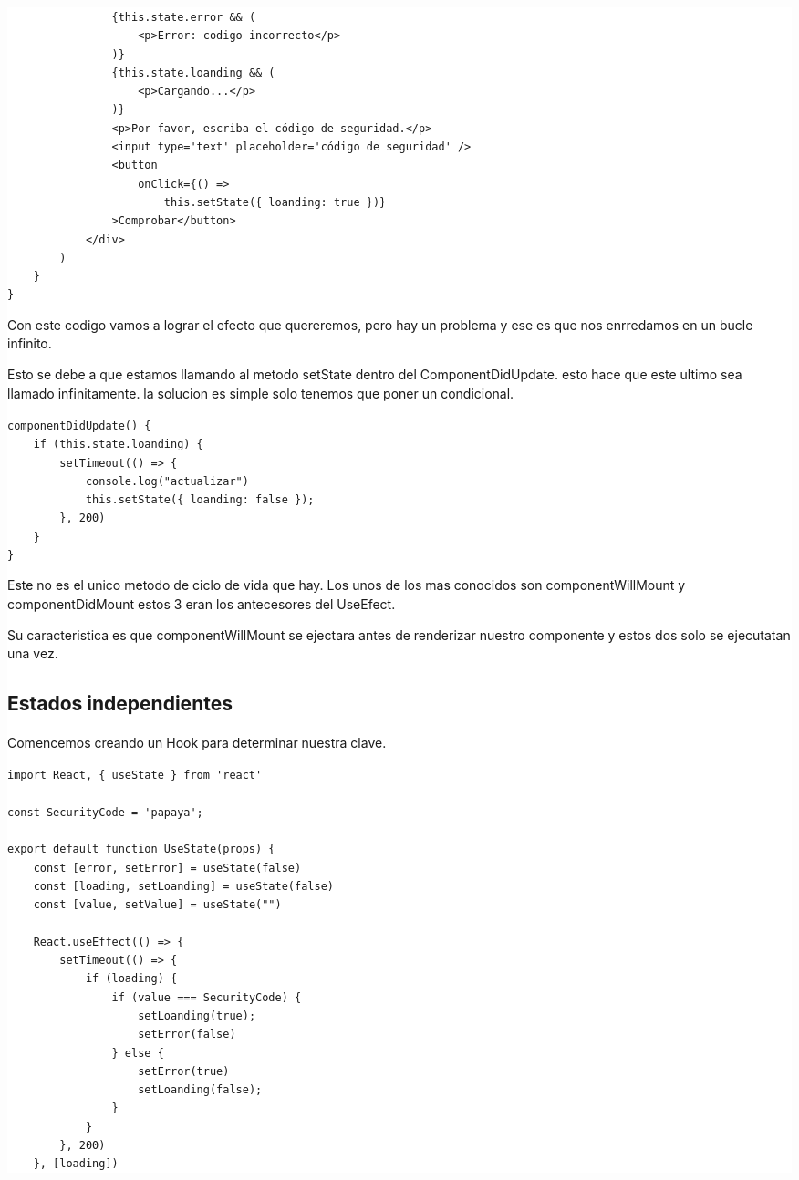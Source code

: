                     {this.state.error && (
                        <p>Error: codigo incorrecto</p>
                    )}
                    {this.state.loanding && (
                        <p>Cargando...</p>
                    )}
                    <p>Por favor, escriba el código de seguridad.</p>
                    <input type='text' placeholder='código de seguridad' />
                    <button
                        onClick={() =>
                            this.setState({ loanding: true })}
                    >Comprobar</button>
                </div>
            )
        }
    }

Con este codigo vamos a lograr el efecto que quereremos, pero hay un problema y ese es que nos enrredamos en un bucle infinito.

Esto se debe a que estamos llamando al metodo setState dentro del ComponentDidUpdate. esto hace que este ultimo sea llamado infinitamente. la solucion es simple solo tenemos que poner un condicional.

    componentDidUpdate() {
        if (this.state.loanding) {
            setTimeout(() => {
                console.log("actualizar")
                this.setState({ loanding: false });
            }, 200)
        }
    }

Este no es el unico metodo de ciclo de vida que hay. Los unos de los mas conocidos son componentWillMount y componentDidMount estos 3 eran los antecesores del UseEfect.

Su caracteristica es que componentWillMount se ejectara antes de renderizar nuestro componente y estos dos solo se ejecutatan una vez.

## Estados independientes

Comencemos creando un Hook para determinar nuestra clave.

    import React, { useState } from 'react'

    const SecurityCode = 'papaya';

    export default function UseState(props) {
        const [error, setError] = useState(false)
        const [loading, setLoanding] = useState(false)
        const [value, setValue] = useState("")

        React.useEffect(() => {
            setTimeout(() => {
                if (loading) {
                    if (value === SecurityCode) {
                        setLoanding(true);
                        setError(false)
                    } else {
                        setError(true)
                        setLoanding(false);
                    }
                }
            }, 200)
        }, [loading])

